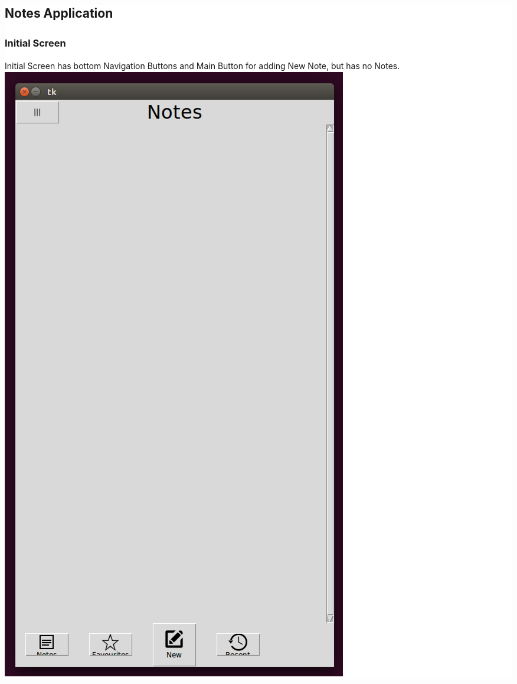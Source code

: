 ## Notes Application

### Initial Screen
Initial Screen has bottom Navigation Buttons and Main Button for adding New Note, but has no Notes.
![Initial Screen](notes_screenshots/initial_screen.png "Initial Screen")
